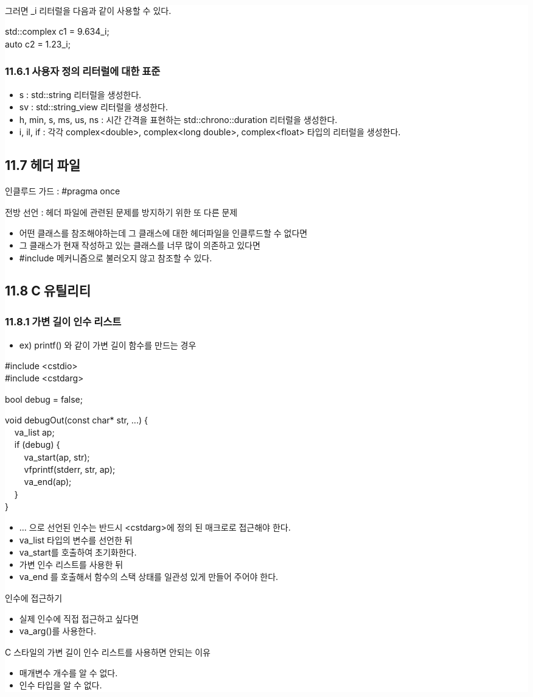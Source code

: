 그러면 _i 리터럴을 다음과 같이 사용할 수 있다.

std::complex<long double> c1 = 9.634_i;\
auto c2 = 1.23_i;



### 11.6.1 사용자 정의 리터럴에 대한 표준
* s : std::string 리터럴을 생성한다.
* sv : std::string_view 리터럴을 생성한다.
* h, min, s, ms, us, ns : 시간 간격을 표현하는 std::chrono::duration 리터럴을 생성한다.
* i, il, if : 각각 complex\<double>, complex\<long double>, complex\<float> 타입의 리터럴을 생성한다.


## 11.7 헤더 파일
인클루드 가드 : #pragma once

전방 선언 : 헤더 파일에 관련된 문제를 방지하기 위한 또 다른 문제
* 어떤 클래스를 참조해야하는데 그 클래스에 대한 헤더파일을 인클루드할 수 없다면
* 그 클래스가 현재 작성하고 있는 클래스를 너무 많이 의존하고 있다면
* #include 메커니즘으로 불러오지 않고 참조할 수 있다.


## 11.8 C 유틸리티
### 11.8.1 가변 길이 인수 리스트
* ex) printf() 와 같이 가변 길이 함수를 만드는 경우


#include \<cstdio>\
#include \<cstdarg>

bool debug = false;

void debugOut(const char* str, ...) {\
&nbsp;&nbsp;&nbsp;&nbsp;va_list ap;\
&nbsp;&nbsp;&nbsp;&nbsp;if (debug) {\
&nbsp;&nbsp;&nbsp;&nbsp;&nbsp;&nbsp;&nbsp;&nbsp;va_start(ap, str);\
&nbsp;&nbsp;&nbsp;&nbsp;&nbsp;&nbsp;&nbsp;&nbsp;vfprintf(stderr, str, ap);\
&nbsp;&nbsp;&nbsp;&nbsp;&nbsp;&nbsp;&nbsp;&nbsp;va_end(ap);\
&nbsp;&nbsp;&nbsp;&nbsp;}\
}

* ... 으로 선언된 인수는 반드시 \<cstdarg>에 정의 된 매크로로 접근해야 한다.
* va_list 타입의 변수를 선언한 뒤
* va_start를 호출하여 초기화한다.
* 가변 인수 리스트를 사용한 뒤
* va_end 를 호출해서 함수의 스택 상태를 일관성 있게 만들어 주어야 한다.

인수에 접근하기
* 실제 인수에 직접 접근하고 싶다면
* va_arg()를 사용한다.

C 스타일의 가변 길이 인수 리스트를 사용하면 안되는 이유
* 매개변수 개수를 알 수 없다.
* 인수 타입을 알 수 없다.